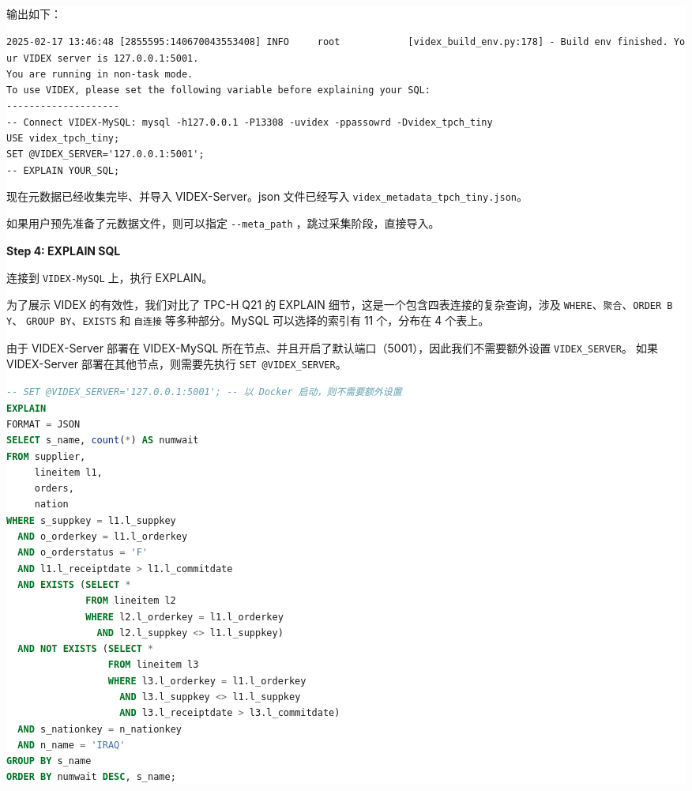 输出如下：
```log
2025-02-17 13:46:48 [2855595:140670043553408] INFO     root            [videx_build_env.py:178] - Build env finished. Your VIDEX server is 127.0.0.1:5001.
You are running in non-task mode.
To use VIDEX, please set the following variable before explaining your SQL:
--------------------
-- Connect VIDEX-MySQL: mysql -h127.0.0.1 -P13308 -uvidex -ppassowrd -Dvidex_tpch_tiny
USE videx_tpch_tiny;
SET @VIDEX_SERVER='127.0.0.1:5001';
-- EXPLAIN YOUR_SQL;
```

现在元数据已经收集完毕、并导入 VIDEX-Server。json 文件已经写入 `videx_metadata_tpch_tiny.json`。

如果用户预先准备了元数据文件，则可以指定 `--meta_path` ，跳过采集阶段，直接导入。

**Step 4: EXPLAIN SQL**

连接到 `VIDEX-MySQL` 上，执行 EXPLAIN。

为了展示 VIDEX 的有效性，我们对比了 TPC-H Q21 的 EXPLAIN 细节，这是一个包含四表连接的复杂查询，涉及 `WHERE`、`聚合`、`ORDER BY`、
`GROUP BY`、`EXISTS` 和 `自连接` 等多种部分。MySQL 可以选择的索引有 11 个，分布在 4 个表上。

由于 VIDEX-Server 部署在 VIDEX-MySQL 所在节点、并且开启了默认端口（5001），因此我们不需要额外设置 `VIDEX_SERVER`。
如果 VIDEX-Server 部署在其他节点，则需要先执行 `SET @VIDEX_SERVER`。

```sql
-- SET @VIDEX_SERVER='127.0.0.1:5001'; -- 以 Docker 启动，则不需要额外设置 
EXPLAIN
FORMAT = JSON
SELECT s_name, count(*) AS numwait
FROM supplier,
     lineitem l1,
     orders,
     nation
WHERE s_suppkey = l1.l_suppkey
  AND o_orderkey = l1.l_orderkey
  AND o_orderstatus = 'F'
  AND l1.l_receiptdate > l1.l_commitdate
  AND EXISTS (SELECT *
              FROM lineitem l2
              WHERE l2.l_orderkey = l1.l_orderkey
                AND l2.l_suppkey <> l1.l_suppkey)
  AND NOT EXISTS (SELECT *
                  FROM lineitem l3
                  WHERE l3.l_orderkey = l1.l_orderkey
                    AND l3.l_suppkey <> l1.l_suppkey
                    AND l3.l_receiptdate > l3.l_commitdate)
  AND s_nationkey = n_nationkey
  AND n_name = 'IRAQ'
GROUP BY s_name
ORDER BY numwait DESC, s_name;
```
